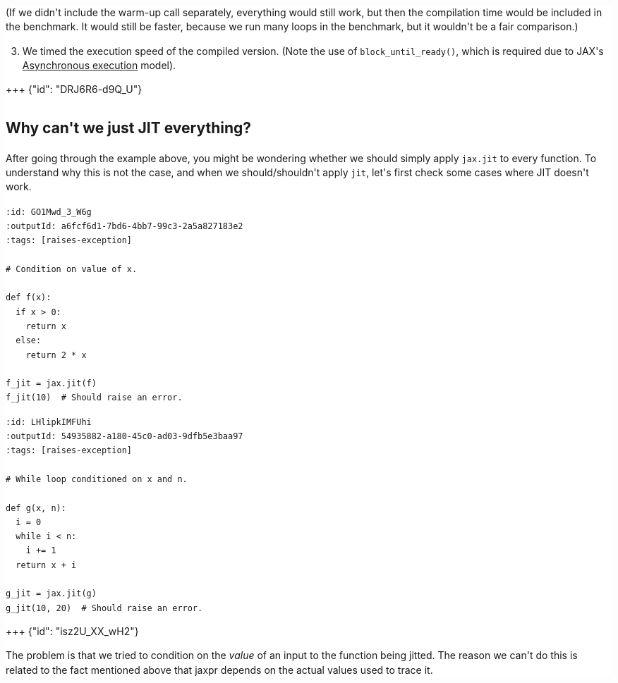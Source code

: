 (If we didn't include the warm-up call separately, everything would still work, but then the compilation time would be included in the benchmark. It would still be faster, because we run many loops in the benchmark, but it wouldn't be a fair comparison.)

3) We timed the execution speed of the compiled version. (Note the use of `block_until_ready()`, which is required due to JAX's [Asynchronous execution](https://jax.readthedocs.io/en/latest/async_dispatch.html) model).

+++ {"id": "DRJ6R6-d9Q_U"}

## Why can't we just JIT everything?

After going through the example above, you might be wondering whether we should simply apply `jax.jit` to every function. To understand why this is not the case, and when we should/shouldn't apply `jit`, let's first check some cases where JIT doesn't work.

```{code-cell} ipython3
:id: GO1Mwd_3_W6g
:outputId: a6fcf6d1-7bd6-4bb7-99c3-2a5a827183e2
:tags: [raises-exception]

# Condition on value of x.

def f(x):
  if x > 0:
    return x
  else:
    return 2 * x

f_jit = jax.jit(f)
f_jit(10)  # Should raise an error. 
```

```{code-cell} ipython3
:id: LHlipkIMFUhi
:outputId: 54935882-a180-45c0-ad03-9dfb5e3baa97
:tags: [raises-exception]

# While loop conditioned on x and n.

def g(x, n):
  i = 0
  while i < n:
    i += 1
  return x + i

g_jit = jax.jit(g)
g_jit(10, 20)  # Should raise an error. 
```

+++ {"id": "isz2U_XX_wH2"}

The problem is that we tried to condition on the *value* of an input to the function being jitted. The reason we can't do this is related to the fact mentioned above that jaxpr depends on the actual values used to trace it. 

